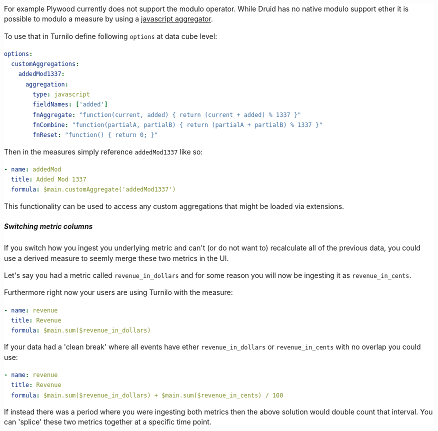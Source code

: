 For example Plywood currently does not support the modulo operator.
While Druid has no native modulo support ether it is possible to modulo a measure by using a [javascript aggregator](http://druid.io/docs/latest/querying/aggregations.html#javascript-aggregator).

To use that in Turnilo define following `options` at data cube level:

```yaml
options:
  customAggregations:
    addedMod1337:
      aggregation:
        type: javascript
        fieldNames: ['added']
        fnAggregate: "function(current, added) { return (current + added) % 1337 }"
        fnCombine: "function(partialA, partialB) { return (partialA + partialB) % 1337 }"
        fnReset: "function() { return 0; }"
```

Then in the measures simply reference `addedMod1337` like so:

```yaml
- name: addedMod
  title: Added Mod 1337
  formula: $main.customAggregate('addedMod1337')
```

This functionality can be used to access any custom aggregations that might be loaded via extensions.


##### Switching metric columns

If you switch how you ingest you underlying metric and can't (or do not want to) recalculate all of the previous data,
you could use a derived measure to seemly merge these two metrics in the UI.

Let's say you had a metric called `revenue_in_dollars` and for some reason you will now be ingesting it as `revenue_in_cents`.

Furthermore right now your users are using Turnilo with the measure:

```yaml
- name: revenue
  title: Revenue
  formula: $main.sum($revenue_in_dollars)
```

If your data had a 'clean break' where all events have ether `revenue_in_dollars` or `revenue_in_cents` with no overlap you could use:

```yaml
- name: revenue
  title: Revenue
  formula: $main.sum($revenue_in_dollars) + $main.sum($revenue_in_cents) / 100
```

If instead there was a period where you were ingesting both metrics then the above solution would double count that interval.
You can 'splice' these two metrics together at a specific time point.

